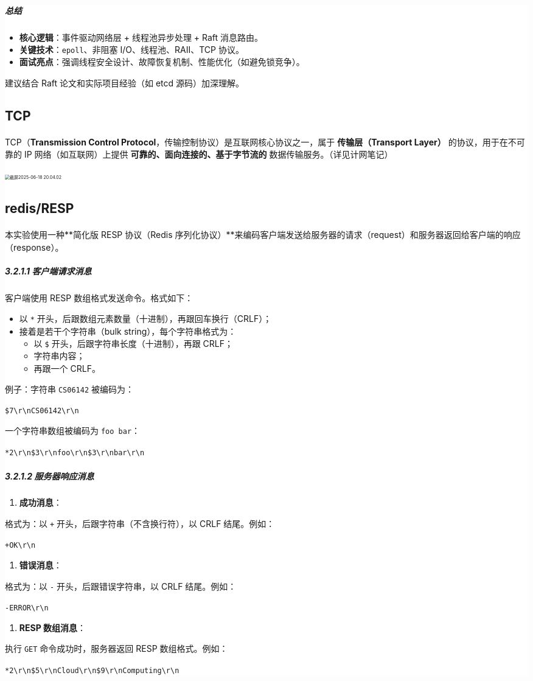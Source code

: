 
##### **总结**

- **核心逻辑**：事件驱动网络层 + 线程池异步处理 + Raft 消息路由。  
- **关键技术**：`epoll`、非阻塞 I/O、线程池、RAII、TCP 协议。  
- **面试亮点**：强调线程安全设计、故障恢复机制、性能优化（如避免锁竞争）。  

建议结合 Raft 论文和实际项目经验（如 etcd 源码）加深理解。

## TCP

TCP（**Transmission Control Protocol**，传输控制协议）是互联网核心协议之一，属于 **传输层（Transport Layer）** 的协议，用于在不可靠的 IP 网络（如互联网）上提供 **可靠的、面向连接的、基于字节流的** 数据传输服务。（详见计网笔记）

<img src="/Users/racy/Library/Application Support/typora-user-images/截屏2025-06-18 20.04.02.png" alt="截屏2025-06-18 20.04.02" style="zoom:50%;" />

## redis/**RESP**

本实验使用一种**简化版 RESP 协议（Redis 序列化协议）**来编码客户端发送给服务器的请求（request）和服务器返回给客户端的响应（response）。

##### 3.2.1.1 客户端请求消息

客户端使用 RESP 数组格式发送命令。格式如下：

- 以 `*` 开头，后跟数组元素数量（十进制），再跟回车换行（CRLF）；
- 接着是若干个字符串（bulk string），每个字符串格式为：
  - 以 `$` 开头，后跟字符串长度（十进制），再跟 CRLF；
  - 字符串内容；
  - 再跟一个 CRLF。

例子：字符串 `CS06142` 被编码为：

`$7\r\nCS06142\r\n`

一个字符串数组被编码为 `foo bar`：

`*2\r\n$3\r\nfoo\r\n$3\r\nbar\r\n`

##### 3.2.1.2 服务器响应消息

1. **成功消息**：

格式为：以 `+` 开头，后跟字符串（不含换行符），以 CRLF 结尾。例如：

`+OK\r\n`

1. **错误消息**：

格式为：以 `-` 开头，后跟错误字符串，以 CRLF 结尾。例如：

`-ERROR\r\n` 

1. **RESP 数组消息**：

执行 `GET` 命令成功时，服务器返回 RESP 数组格式。例如：

```
*2\r\n$5\r\nCloud\r\n$9\r\nComputing\r\n
```
